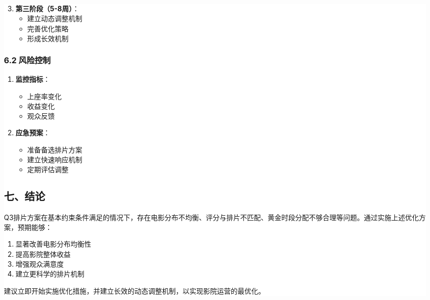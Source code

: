 3. **第三阶段（5-8周）**：
   - 建立动态调整机制
   - 完善优化策略
   - 形成长效机制

### 6.2 风险控制

1. **监控指标**：
   - 上座率变化
   - 收益变化
   - 观众反馈

2. **应急预案**：
   - 准备备选排片方案
   - 建立快速响应机制
   - 定期评估调整

## 七、结论

Q3排片方案在基本约束条件满足的情况下，存在电影分布不均衡、评分与排片不匹配、黄金时段分配不够合理等问题。通过实施上述优化方案，预期能够：

1. 显著改善电影分布均衡性
2. 提高影院整体收益
3. 增强观众满意度
4. 建立更科学的排片机制

建议立即开始实施优化措施，并建立长效的动态调整机制，以实现影院运营的最优化。